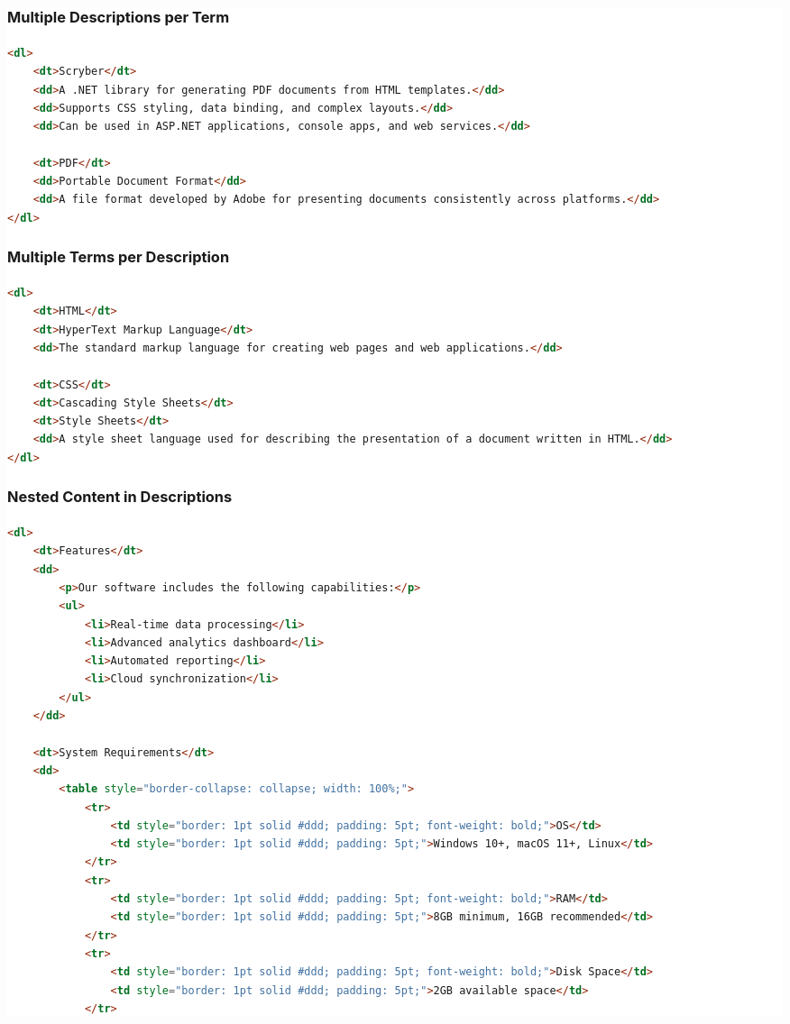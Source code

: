 ### Multiple Descriptions per Term

```html
<dl>
    <dt>Scryber</dt>
    <dd>A .NET library for generating PDF documents from HTML templates.</dd>
    <dd>Supports CSS styling, data binding, and complex layouts.</dd>
    <dd>Can be used in ASP.NET applications, console apps, and web services.</dd>

    <dt>PDF</dt>
    <dd>Portable Document Format</dd>
    <dd>A file format developed by Adobe for presenting documents consistently across platforms.</dd>
</dl>
```

### Multiple Terms per Description

```html
<dl>
    <dt>HTML</dt>
    <dt>HyperText Markup Language</dt>
    <dd>The standard markup language for creating web pages and web applications.</dd>

    <dt>CSS</dt>
    <dt>Cascading Style Sheets</dt>
    <dt>Style Sheets</dt>
    <dd>A style sheet language used for describing the presentation of a document written in HTML.</dd>
</dl>
```

### Nested Content in Descriptions

```html
<dl>
    <dt>Features</dt>
    <dd>
        <p>Our software includes the following capabilities:</p>
        <ul>
            <li>Real-time data processing</li>
            <li>Advanced analytics dashboard</li>
            <li>Automated reporting</li>
            <li>Cloud synchronization</li>
        </ul>
    </dd>

    <dt>System Requirements</dt>
    <dd>
        <table style="border-collapse: collapse; width: 100%;">
            <tr>
                <td style="border: 1pt solid #ddd; padding: 5pt; font-weight: bold;">OS</td>
                <td style="border: 1pt solid #ddd; padding: 5pt;">Windows 10+, macOS 11+, Linux</td>
            </tr>
            <tr>
                <td style="border: 1pt solid #ddd; padding: 5pt; font-weight: bold;">RAM</td>
                <td style="border: 1pt solid #ddd; padding: 5pt;">8GB minimum, 16GB recommended</td>
            </tr>
            <tr>
                <td style="border: 1pt solid #ddd; padding: 5pt; font-weight: bold;">Disk Space</td>
                <td style="border: 1pt solid #ddd; padding: 5pt;">2GB available space</td>
            </tr>
```